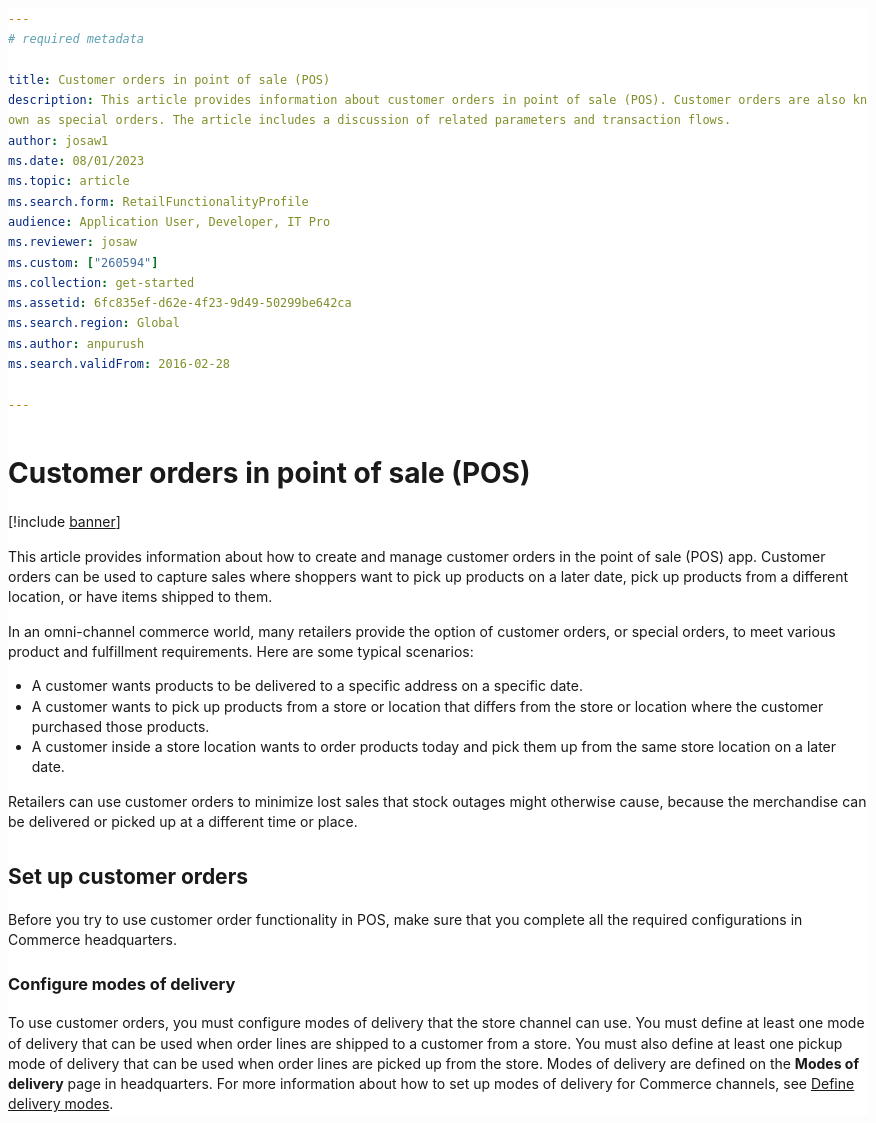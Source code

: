 ```yaml
---
# required metadata

title: Customer orders in point of sale (POS)
description: This article provides information about customer orders in point of sale (POS). Customer orders are also known as special orders. The article includes a discussion of related parameters and transaction flows.
author: josaw1
ms.date: 08/01/2023
ms.topic: article
ms.search.form: RetailFunctionalityProfile 
audience: Application User, Developer, IT Pro
ms.reviewer: josaw
ms.custom: ["260594"]
ms.collection: get-started
ms.assetid: 6fc835ef-d62e-4f23-9d49-50299be642ca
ms.search.region: Global
ms.author: anpurush
ms.search.validFrom: 2016-02-28

---
```


# Customer orders in point of sale (POS)

[!include [banner](includes/banner.md)]

This article provides information about how to create and manage customer orders in the point of sale (POS) app. Customer orders can be used to capture sales where shoppers want to pick up products on a later date, pick up products from a different location, or have items shipped to them. 

In an omni-channel commerce world, many retailers provide the option of customer orders, or special orders, to meet various product and fulfillment requirements. Here are some typical scenarios:

- A customer wants products to be delivered to a specific address on a specific date.
- A customer wants to pick up products from a store or location that differs from the store or location where the customer purchased those products.
- A customer inside a store location wants to order products today and pick them up from the same store location on a later date.

Retailers can use customer orders to minimize lost sales that stock outages might otherwise cause, because the merchandise can be delivered or picked up at a different time or place.

## Set up customer orders
Before you try to use customer order functionality in POS, make sure that you complete all the required configurations in Commerce headquarters.

### Configure modes of delivery

To use customer orders, you must configure modes of delivery that the store channel can use. You must define at least one mode of delivery that can be used when order lines are shipped to a customer from a store. You must also define at least one pickup mode of delivery that can be used when order lines are picked up from the store. Modes of delivery are defined on the **Modes of delivery** page in headquarters. For more information about how to set up modes of delivery for Commerce channels, see [Define delivery modes](./configure-call-center-delivery.md#define-delivery-modes).

